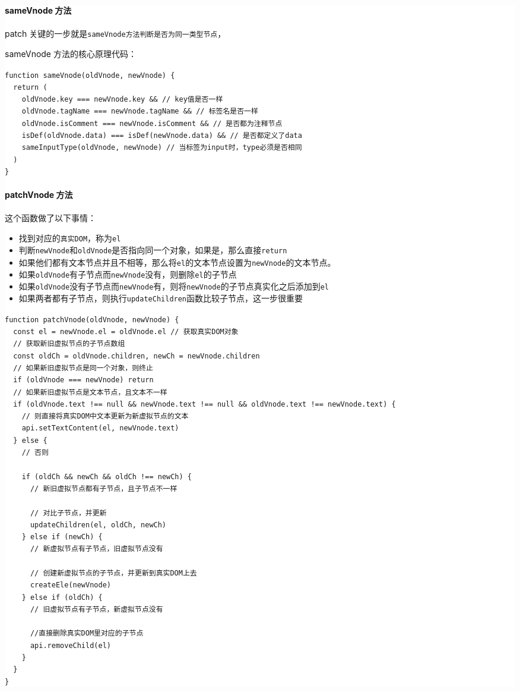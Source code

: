 #### sameVnode 方法

patch 关键的一步就是`sameVnode方法判断是否为同一类型节点`，

sameVnode 方法的核心原理代码：

```
function sameVnode(oldVnode, newVnode) {
  return (
    oldVnode.key === newVnode.key && // key值是否一样
    oldVnode.tagName === newVnode.tagName && // 标签名是否一样
    oldVnode.isComment === newVnode.isComment && // 是否都为注释节点
    isDef(oldVnode.data) === isDef(newVnode.data) && // 是否都定义了data
    sameInputType(oldVnode, newVnode) // 当标签为input时，type必须是否相同
  )
}
```

#### patchVnode 方法

这个函数做了以下事情：

- 找到对应的`真实DOM`，称为`el`
- 判断`newVnode`和`oldVnode`是否指向同一个对象，如果是，那么直接`return`
- 如果他们都有文本节点并且不相等，那么将`el`的文本节点设置为`newVnode`的文本节点。
- 如果`oldVnode`有子节点而`newVnode`没有，则删除`el`的子节点
- 如果`oldVnode`没有子节点而`newVnode`有，则将`newVnode`的子节点真实化之后添加到`el`
- 如果两者都有子节点，则执行`updateChildren`函数比较子节点，这一步很重要

```
function patchVnode(oldVnode, newVnode) {
  const el = newVnode.el = oldVnode.el // 获取真实DOM对象
  // 获取新旧虚拟节点的子节点数组
  const oldCh = oldVnode.children, newCh = newVnode.children
  // 如果新旧虚拟节点是同一个对象，则终止
  if (oldVnode === newVnode) return
  // 如果新旧虚拟节点是文本节点，且文本不一样
  if (oldVnode.text !== null && newVnode.text !== null && oldVnode.text !== newVnode.text) {
    // 则直接将真实DOM中文本更新为新虚拟节点的文本
    api.setTextContent(el, newVnode.text)
  } else {
    // 否则

    if (oldCh && newCh && oldCh !== newCh) {
      // 新旧虚拟节点都有子节点，且子节点不一样

      // 对比子节点，并更新
      updateChildren(el, oldCh, newCh)
    } else if (newCh) {
      // 新虚拟节点有子节点，旧虚拟节点没有

      // 创建新虚拟节点的子节点，并更新到真实DOM上去
      createEle(newVnode)
    } else if (oldCh) {
      // 旧虚拟节点有子节点，新虚拟节点没有

      //直接删除真实DOM里对应的子节点
      api.removeChild(el)
    }
  }
}
```
